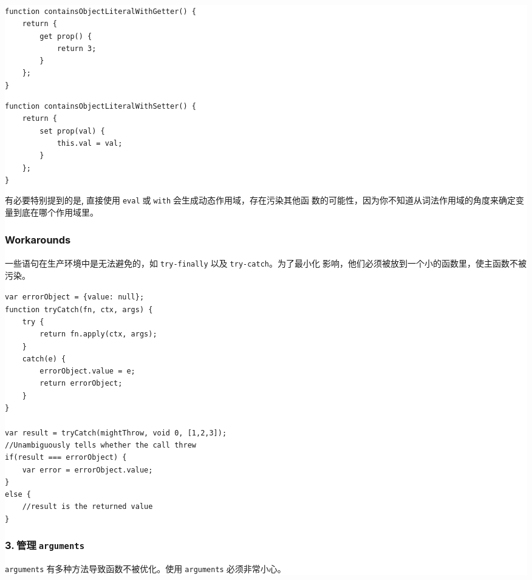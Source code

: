 ```
function containsObjectLiteralWithGetter() {
    return {
        get prop() {
            return 3;
        }
    };
}
```

```
function containsObjectLiteralWithSetter() {
    return {
        set prop(val) {
            this.val = val;
        }
    };
}
```


有必要特别提到的是, 直接使用 `eval` 或 `with` 会生成动态作用域，存在污染其他函
数的可能性，因为你不知道从词法作用域的角度来确定变量到底在哪个作用域里。

### Workarounds

一些语句在生产环境中是无法避免的，如 `try-finally` 以及 `try-catch`。为了最小化
影响，他们必须被放到一个小的函数里，使主函数不被污染。

```
var errorObject = {value: null};
function tryCatch(fn, ctx, args) {
    try {
        return fn.apply(ctx, args);
    }
    catch(e) {
        errorObject.value = e;
        return errorObject;
    }
}

var result = tryCatch(mightThrow, void 0, [1,2,3]);
//Unambiguously tells whether the call threw
if(result === errorObject) {
    var error = errorObject.value;
}
else {
    //result is the returned value
}
```

### 3. 管理 `arguments`

`arguments` 有多种方法导致函数不被优化。使用 `arguments` 必须非常小心。
